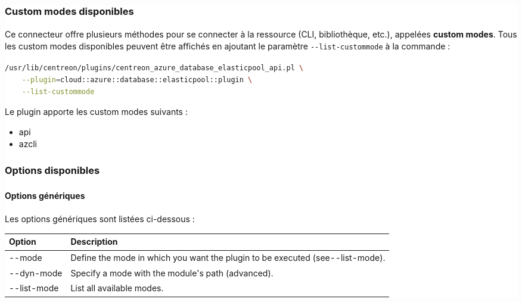 ### Custom modes disponibles

Ce connecteur offre plusieurs méthodes pour se connecter à la ressource (CLI, bibliothèque, etc.), appelées **custom modes**.
Tous les custom modes disponibles peuvent être affichés en ajoutant le paramètre
`--list-custommode` à la commande :

```bash
/usr/lib/centreon/plugins/centreon_azure_database_elasticpool_api.pl \
	--plugin=cloud::azure::database::elasticpool::plugin \
	--list-custommode
```

Le plugin apporte les custom modes suivants :

* api
* azcli

### Options disponibles

#### Options génériques

Les options génériques sont listées ci-dessous :

| Option                                     | Description                                                                                                                                                                                                                                                                                                                                                                                                                                                                                                                                                                                                                                                                                                                                                                                                                                                                                                                                              |
|:-------------------------------------------|:---------------------------------------------------------------------------------------------------------------------------------------------------------------------------------------------------------------------------------------------------------------------------------------------------------------------------------------------------------------------------------------------------------------------------------------------------------------------------------------------------------------------------------------------------------------------------------------------------------------------------------------------------------------------------------------------------------------------------------------------------------------------------------------------------------------------------------------------------------------------------------------------------------------------------------------------------------|
| --mode                                     | Define the mode in which you want the plugin to be executed (see--list-mode).                                                                                                                                                                                                                                                                                                                                                                                                                                                                                                                                                                                                                                                                                                                                                                                                                                                                            |
| --dyn-mode                                 | Specify a mode with the module's path (advanced).                                                                                                                                                                                                                                                                                                                                                                                                                                                                                                                                                                                                                                                                                                                                                                                                                                                                                                        |
| --list-mode                                | List all available modes.                                                                                                                                                                                                                                                                                                                                                                                                                                                                                                                                                                                                                                                                                                                                                                                                                                                                                                                                |